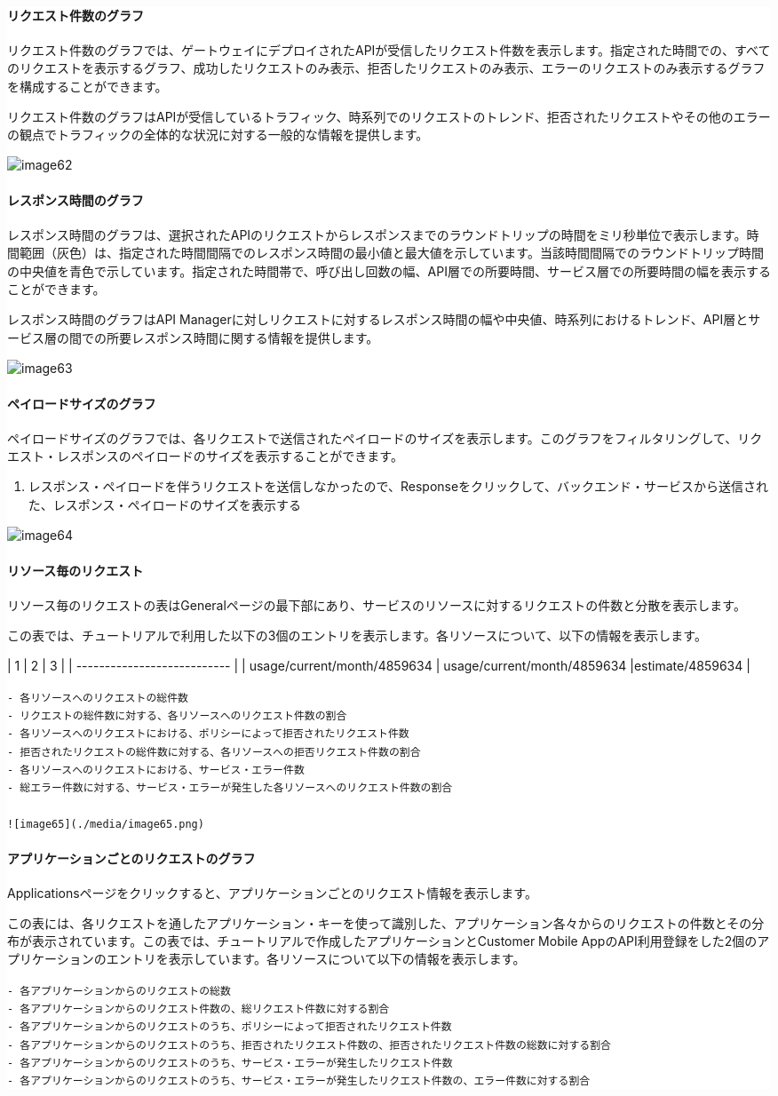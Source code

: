 #### リクエスト件数のグラフ

リクエスト件数のグラフでは、ゲートウェイにデプロイされたAPIが受信したリクエスト件数を表示します。指定された時間での、すべてのリクエストを表示するグラフ、成功したリクエストのみ表示、拒否したリクエストのみ表示、エラーのリクエストのみ表示するグラフを構成することができます。

リクエスト件数のグラフはAPIが受信しているトラフィック、時系列でのリクエストのトレンド、拒否されたリクエストやその他のエラーの観点でトラフィックの全体的な状況に対する一般的な情報を提供します。

![image62](./media/image62.png)

#### レスポンス時間のグラフ

レスポンス時間のグラフは、選択されたAPIのリクエストからレスポンスまでのラウンドトリップの時間をミリ秒単位で表示します。時間範囲（灰色）は、指定された時間間隔でのレスポンス時間の最小値と最大値を示しています。当該時間間隔でのラウンドトリップ時間の中央値を青色で示しています。指定された時間帯で、呼び出し回数の幅、API層での所要時間、サービス層での所要時間の幅を表示することができます。

レスポンス時間のグラフはAPI
Managerに対しリクエストに対するレスポンス時間の幅や中央値、時系列におけるトレンド、API層とサービス層の間での所要レスポンス時間に関する情報を提供します。

![image63](./media/image63.png)

#### ペイロードサイズのグラフ

ペイロードサイズのグラフでは、各リクエストで送信されたペイロードのサイズを表示します。このグラフをフィルタリングして、リクエスト・レスポンスのペイロードのサイズを表示することができます。

1. レスポンス・ペイロードを伴うリクエストを送信しなかったので、Responseをクリックして、バックエンド・サービスから送信された、レスポンス・ペイロードのサイズを表示する

![image64](./media/image64.png)

#### リソース毎のリクエスト

リソース毎のリクエストの表はGeneralページの最下部にあり、サービスのリソースに対するリクエストの件数と分散を表示します。

この表では、チュートリアルで利用した以下の3個のエントリを表示します。各リソースについて、以下の情報を表示します。

| 1 | 2 | 3 |
| --------------------------- |
| usage/current/month/4859634 | usage/current/month/4859634 |estimate/4859634            |

    - 各リソースへのリクエストの総件数
    - リクエストの総件数に対する、各リソースへのリクエスト件数の割合
    - 各リソースへのリクエストにおける、ポリシーによって拒否されたリクエスト件数
    - 拒否されたリクエストの総件数に対する、各リソースへの拒否リクエスト件数の割合
    - 各リソースへのリクエストにおける、サービス・エラー件数
    - 総エラー件数に対する、サービス・エラーが発生した各リソースへのリクエスト件数の割合

    ![image65](./media/image65.png)

#### アプリケーションごとのリクエストのグラフ

Applicationsページをクリックすると、アプリケーションごとのリクエスト情報を表示します。

この表には、各リクエストを通したアプリケーション・キーを使って識別した、アプリケーション各々からのリクエストの件数とその分布が表示されています。この表では、チュートリアルで作成したアプリケーションとCustomer Mobile AppのAPI利用登録をした2個のアプリケーションのエントリを表示しています。各リソースについて以下の情報を表示します。

    - 各アプリケーションからのリクエストの総数
    - 各アプリケーションからのリクエスト件数の、総リクエスト件数に対する割合
    - 各アプリケーションからのリクエストのうち、ポリシーによって拒否されたリクエスト件数
    - 各アプリケーションからのリクエストのうち、拒否されたリクエスト件数の、拒否されたリクエスト件数の総数に対する割合
    - 各アプリケーションからのリクエストのうち、サービス・エラーが発生したリクエスト件数
    - 各アプリケーションからのリクエストのうち、サービス・エラーが発生したリクエスト件数の、エラー件数に対する割合
